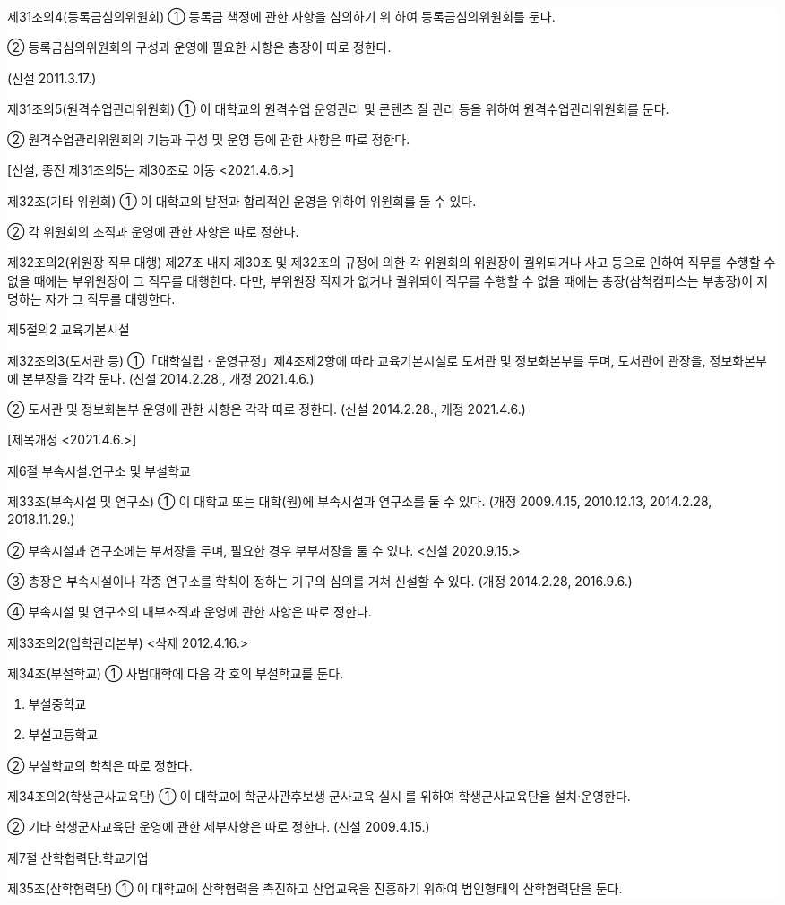 제31조의4(등록금심의위원회) ① 등록금 책정에 관한 사항을 심의하기 위   하여 등록금심의위원회를 둔다. 

 ② 등록금심의위원회의 구성과 운영에 필요한 사항은 총장이 따로 정한다. 

 (신설 2011.3.17.) 

제31조의5(원격수업관리위원회) ① 이 대학교의 원격수업 운영관리 및 콘텐츠 질 관리 등을 위하여 원격수업관리위원회를 둔다. 

  ② 원격수업관리위원회의 기능과 구성 및 운영 등에 관한 사항은 따로 정한다. 

 [신설, 종전 제31조의5는 제30조로 이동 <2021.4.6.>] 

제32조(기타 위원회) ① 이 대학교의 발전과 합리적인 운영을 위하여 위원회를 둘 수 있다. 

  ② 각 위원회의 조직과 운영에 관한 사항은 따로 정한다. 

제32조의2(위원장 직무 대행) 제27조 내지 제30조 및 제32조의 규정에 의한 각 위원회의 위원장이 궐위되거나 사고 등으로 인하여 직무를 수행할 수 없을 때에는 부위원장이 그 직무를 대행한다. 다만, 부위원장 직제가 없거나 궐위되어 직무를 수행할 수 없을 때에는 총장(삼척캠퍼스는 부총장)이 지명하는 자가 그 직무를 대행한다. 

 

제5절의2 교육기본시설 

 

제32조의3(도서관 등) ①「대학설립ㆍ운영규정」제4조제2항에 따라 교육기본시설로 도서관 및 정보화본부를 두며, 도서관에 관장을, 정보화본부에 본부장을 각각 둔다. (신설 2014.2.28., 개정 2021.4.6.) 

  ② 도서관 및 정보화본부 운영에 관한 사항은 각각 따로 정한다. (신설 2014.2.28., 개정 2021.4.6.) 

 [제목개정 <2021.4.6.>] 

 

제6절 부속시설․연구소 및 부설학교 

 

제33조(부속시설 및 연구소) ① 이 대학교 또는 대학(원)에 부속시설과 연구소를 둘 수 있다. (개정 2009.4.15, 2010.12.13, 2014.2.28, 2018.11.29.) 

  ② 부속시설과 연구소에는 부서장을 두며, 필요한 경우 부부서장을 둘 수 있다. <신설 2020.9.15.> 

  ③ 총장은 부속시설이나 각종 연구소를 학칙이 정하는 기구의 심의를 거쳐 신설할 수 있다. (개정 2014.2.28, 2016.9.6.) 

  ④ 부속시설 및 연구소의 내부조직과 운영에 관한 사항은 따로 정한다. 

제33조의2(입학관리본부) <삭제 2012.4.16.> 

제34조(부설학교) ① 사범대학에 다음 각 호의 부설학교를 둔다. 

   1. 부설중학교 

   2. 부설고등학교 

  ② 부설학교의 학칙은 따로 정한다. 

제34조의2(학생군사교육단) ① 이 대학교에 학군사관후보생 군사교육 실시  를 위하여 학생군사교육단을 설치·운영한다. 

  ② 기타 학생군사교육단 운영에 관한 세부사항은 따로 정한다. (신설 2009.4.15.) 

 

제7절 산학협력단․학교기업 

 

제35조(산학협력단) ① 이 대학교에 산학협력을 촉진하고 산업교육을 진흥하기 위하여 법인형태의 산학협력단을 둔다. 
